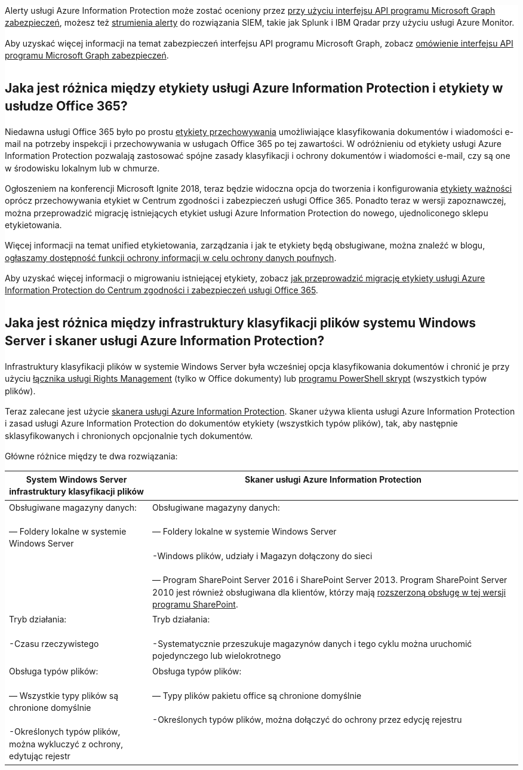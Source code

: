 Alerty usługi Azure Information Protection może zostać oceniony przez [przy użyciu interfejsu API programu Microsoft Graph zabezpieczeń](https://developer.microsoft.com/graph/docs/api-reference/v1.0/resources/security-api-overview), możesz też [strumienia alerty](https://developer.microsoft.com/en-us/graph/docs/concepts/security_siemintegration) do rozwiązania SIEM, takie jak Splunk i IBM Qradar przy użyciu usługi Azure Monitor.

Aby uzyskać więcej informacji na temat zabezpieczeń interfejsu API programu Microsoft Graph, zobacz [omówienie interfejsu API programu Microsoft Graph zabezpieczeń](https://developer.microsoft.com/graph/docs/concepts/security-concept-overview).

## <a name="whats-the-difference-between-labels-in-azure-information-protection-and-labels-in-office-365"></a>Jaka jest różnica między etykiety usługi Azure Information Protection i etykiety w usłudze Office 365?

Niedawna usługi Office 365 było po prostu [etykiety przechowywania](https://support.office.com/article/af398293-c69d-465e-a249-d74561552d30) umożliwiające klasyfikowania dokumentów i wiadomości e-mail na potrzeby inspekcji i przechowywania w usługach Office 365 po tej zawartości. W odróżnieniu od etykiety usługi Azure Information Protection pozwalają zastosować spójne zasady klasyfikacji i ochrony dokumentów i wiadomości e-mail, czy są one w środowisku lokalnym lub w chmurze.

Ogłoszeniem na konferencji Microsoft Ignite 2018, teraz będzie widoczna opcja do tworzenia i konfigurowania [etykiety ważności](https://docs.microsoft.com/Office365/SecurityCompliance/sensitivity-labels) oprócz przechowywania etykiet w Centrum zgodności i zabezpieczeń usługi Office 365. Ponadto teraz w wersji zapoznawczej, można przeprowadzić migrację istniejących etykiet usługi Azure Information Protection do nowego, ujednoliconego sklepu etykietowania. 

Więcej informacji na temat unified etykietowania, zarządzania i jak te etykiety będą obsługiwane, można znaleźć w blogu, [ogłaszamy dostępność funkcji ochrony informacji w celu ochrony danych poufnych](https://techcommunity.microsoft.com/t5/Enterprise-Mobility-Security/Announcing-availability-of-information-protection-capabilities/ba-p/261967).

Aby uzyskać więcej informacji o migrowaniu istniejącej etykiety, zobacz [jak przeprowadzić migrację etykiety usługi Azure Information Protection do Centrum zgodności i zabezpieczeń usługi Office 365](configure-policy-migrate-labels.md).

## <a name="whats-the-difference-between-windows-server-fci-and-the-azure-information-protection-scanner"></a>Jaka jest różnica między infrastruktury klasyfikacji plików systemu Windows Server i skaner usługi Azure Information Protection?

Infrastruktury klasyfikacji plików w systemie Windows Server była wcześniej opcja klasyfikowania dokumentów i chronić je przy użyciu [łącznika usługi Rights Management](deploy-rms-connector.md) (tylko w Office dokumenty) lub [programu PowerShell skrypt](./rms-client/configure-fci.md) (wszystkich typów plików). 

Teraz zalecane jest użycie [skanera usługi Azure Information Protection](deploy-aip-scanner.md). Skaner używa klienta usługi Azure Information Protection i zasad usługi Azure Information Protection do dokumentów etykiety (wszystkich typów plików), tak, aby następnie sklasyfikowanych i chronionych opcjonalnie tych dokumentów.

Główne różnice między te dwa rozwiązania:

|System Windows Server infrastruktury klasyfikacji plików|Skaner usługi Azure Information Protection|
|--------------------------------|-------------------------------------|
|Obsługiwane magazyny danych: <br /><br />— Foldery lokalne w systemie Windows Server|Obsługiwane magazyny danych: <br /><br />— Foldery lokalne w systemie Windows Server<br /><br />-Windows plików, udziały i Magazyn dołączony do sieci<br /><br />— Program SharePoint Server 2016 i SharePoint Server 2013. Program SharePoint Server 2010 jest również obsługiwana dla klientów, którzy mają [rozszerzoną obsługę w tej wersji programu SharePoint](https://support.microsoft.com/lifecycle/search?alpha=SharePoint%20Server%202010).|
|Tryb działania: <br /><br />-Czasu rzeczywistego|Tryb działania: <br /><br />-Systematycznie przeszukuje magazynów danych i tego cyklu można uruchomić pojedynczego lub wielokrotnego|
|Obsługa typów plików: <br /><br />— Wszystkie typy plików są chronione domyślnie <br /><br />-Określonych typów plików, można wykluczyć z ochrony, edytując rejestr|Obsługa typów plików: <br /><br />— Typy plików pakietu office są chronione domyślnie <br /><br />-Określonych typów plików, można dołączyć do ochrony przez edycję rejestru|
